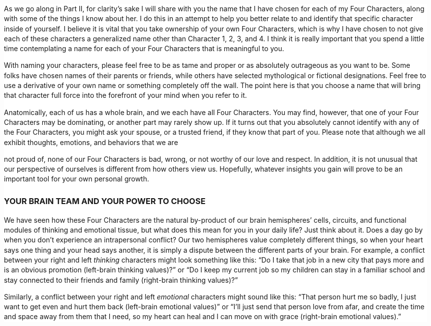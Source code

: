 As we go along in Part II, for clarity’s sake I will share with you the
name that I have chosen for each of my Four Characters, along with some
of the things I know about her. I do this in an attempt to help you better
relate to and identify that specific character inside of yourself. I believe it is
vital that you take ownership of your own Four Characters, which is why I
have chosen to not give each of these characters a generalized name other
than Character 1, 2, 3, and 4. I think it is really important that you spend a
little time contemplating a name for each of your Four Characters that is
meaningful to you.

With naming your characters, please feel free to be as tame and proper or
as absolutely outrageous as you want to be. Some folks have chosen names
of their parents or friends, while others have selected mythological or
fictional designations. Feel free to use a derivative of your own name or
something completely off the wall. The point here is that you choose a
name that will bring that character full force into the forefront of your mind
when you refer to it.

Anatomically, each of us has a whole brain, and we each have all Four
Characters. You may find, however, that one of your Four Characters may
be dominating, or another part may rarely show up. If it turns out that you
absolutely cannot identify with any of the Four Characters, you might ask
your spouse, or a trusted friend, if they know that part of you. Please note
that although we all exhibit thoughts, emotions, and behaviors that we are

not proud of, none of our Four Characters is bad, wrong, or not worthy of
our love and respect. In addition, it is not unusual that our perspective of
ourselves is different from how others view us. Hopefully, whatever
insights you gain will prove to be an important tool for your own personal
growth.



### **YOUR BRAIN TEAM AND YOUR POWER TO** **CHOOSE**

We have seen how these Four Characters are the natural by-product of
our brain hemispheres’ cells, circuits, and functional modules of thinking
and emotional tissue, but what does this mean for you in your daily life?
Just think about it. Does a day go by when you don’t experience an
intrapersonal conflict? Our two hemispheres value completely different
things, so when your heart says one thing and your head says another, it is
simply a dispute between the different parts of your brain. For example, a
conflict between your right and left _thinking_ characters might look
something like this: “Do I take that job in a new city that pays more and is
an obvious promotion (left-brain thinking values)?” or “Do I keep my
current job so my children can stay in a familiar school and stay connected
to their friends and family (right-brain thinking values)?”

Similarly, a conflict between your right and left _emotional_ characters
might sound like this: “That person hurt me so badly, I just want to get even
and hurt them back (left-brain emotional values)” or “I’ll just send that
person love from afar, and create the time and space away from them that I
need, so my heart can heal and I can move on with grace (right-brain
emotional values).”
